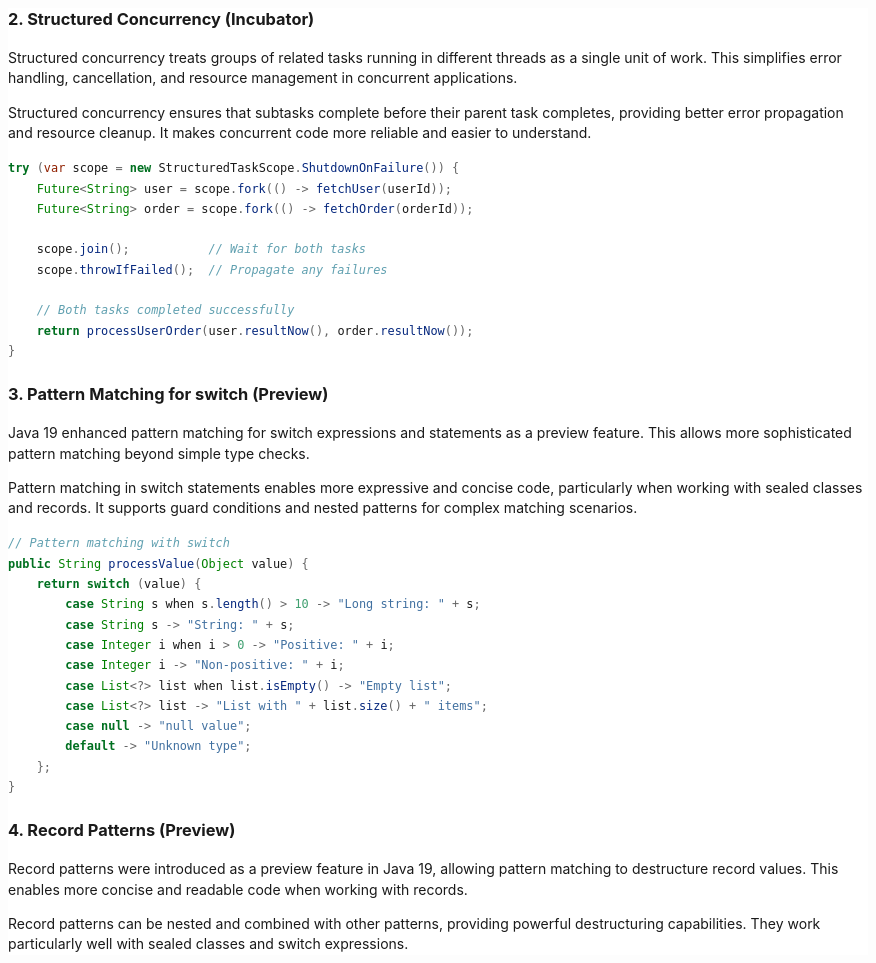 ### 2. Structured Concurrency (Incubator)

Structured concurrency treats groups of related tasks running in different threads as a single unit of work. This simplifies error handling, cancellation, and resource management in concurrent applications.

Structured concurrency ensures that subtasks complete before their parent task completes, providing better error propagation and resource cleanup. It makes concurrent code more reliable and easier to understand.

```java
try (var scope = new StructuredTaskScope.ShutdownOnFailure()) {
    Future<String> user = scope.fork(() -> fetchUser(userId));
    Future<String> order = scope.fork(() -> fetchOrder(orderId));
    
    scope.join();           // Wait for both tasks
    scope.throwIfFailed();  // Propagate any failures
    
    // Both tasks completed successfully
    return processUserOrder(user.resultNow(), order.resultNow());
}
```

### 3. Pattern Matching for switch (Preview)

Java 19 enhanced pattern matching for switch expressions and statements as a preview feature. This allows more sophisticated pattern matching beyond simple type checks.

Pattern matching in switch statements enables more expressive and concise code, particularly when working with sealed classes and records. It supports guard conditions and nested patterns for complex matching scenarios.

```java
// Pattern matching with switch
public String processValue(Object value) {
    return switch (value) {
        case String s when s.length() > 10 -> "Long string: " + s;
        case String s -> "String: " + s;
        case Integer i when i > 0 -> "Positive: " + i;
        case Integer i -> "Non-positive: " + i;
        case List<?> list when list.isEmpty() -> "Empty list";
        case List<?> list -> "List with " + list.size() + " items";
        case null -> "null value";
        default -> "Unknown type";
    };
}
```

### 4. Record Patterns (Preview)

Record patterns were introduced as a preview feature in Java 19, allowing pattern matching to destructure record values. This enables more concise and readable code when working with records.

Record patterns can be nested and combined with other patterns, providing powerful destructuring capabilities. They work particularly well with sealed classes and switch expressions.
